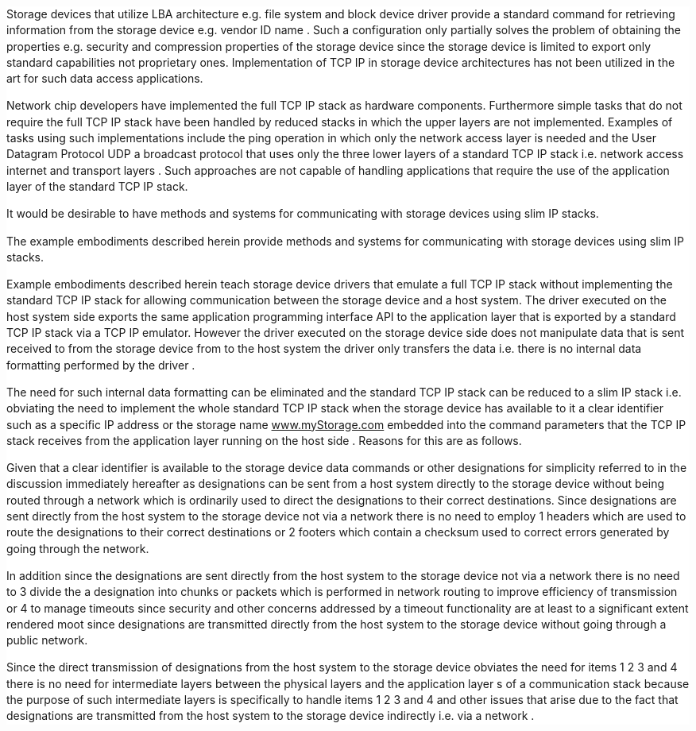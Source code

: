 Storage devices that utilize LBA architecture e.g. file system and block device driver provide a standard command for retrieving information from the storage device e.g. vendor ID name . Such a configuration only partially solves the problem of obtaining the properties e.g. security and compression properties of the storage device since the storage device is limited to export only standard capabilities not proprietary ones. Implementation of TCP IP in storage device architectures has not been utilized in the art for such data access applications.

Network chip developers have implemented the full TCP IP stack as hardware components. Furthermore simple tasks that do not require the full TCP IP stack have been handled by reduced stacks in which the upper layers are not implemented. Examples of tasks using such implementations include the ping operation in which only the network access layer is needed and the User Datagram Protocol UDP a broadcast protocol that uses only the three lower layers of a standard TCP IP stack i.e. network access internet and transport layers . Such approaches are not capable of handling applications that require the use of the application layer of the standard TCP IP stack.

It would be desirable to have methods and systems for communicating with storage devices using slim IP stacks.

The example embodiments described herein provide methods and systems for communicating with storage devices using slim IP stacks.

Example embodiments described herein teach storage device drivers that emulate a full TCP IP stack without implementing the standard TCP IP stack for allowing communication between the storage device and a host system. The driver executed on the host system side exports the same application programming interface API to the application layer that is exported by a standard TCP IP stack via a TCP IP emulator. However the driver executed on the storage device side does not manipulate data that is sent received to from the storage device from to the host system the driver only transfers the data i.e. there is no internal data formatting performed by the driver .

The need for such internal data formatting can be eliminated and the standard TCP IP stack can be reduced to a slim IP stack i.e. obviating the need to implement the whole standard TCP IP stack when the storage device has available to it a clear identifier such as a specific IP address or the storage name www.myStorage.com embedded into the command parameters that the TCP IP stack receives from the application layer running on the host side . Reasons for this are as follows.

Given that a clear identifier is available to the storage device data commands or other designations for simplicity referred to in the discussion immediately hereafter as designations can be sent from a host system directly to the storage device without being routed through a network which is ordinarily used to direct the designations to their correct destinations. Since designations are sent directly from the host system to the storage device not via a network there is no need to employ 1 headers which are used to route the designations to their correct destinations or 2 footers which contain a checksum used to correct errors generated by going through the network.

In addition since the designations are sent directly from the host system to the storage device not via a network there is no need to 3 divide the a designation into chunks or packets which is performed in network routing to improve efficiency of transmission or 4 to manage timeouts since security and other concerns addressed by a timeout functionality are at least to a significant extent rendered moot since designations are transmitted directly from the host system to the storage device without going through a public network.

Since the direct transmission of designations from the host system to the storage device obviates the need for items 1 2 3 and 4 there is no need for intermediate layers between the physical layers and the application layer s of a communication stack because the purpose of such intermediate layers is specifically to handle items 1 2 3 and 4 and other issues that arise due to the fact that designations are transmitted from the host system to the storage device indirectly i.e. via a network .
